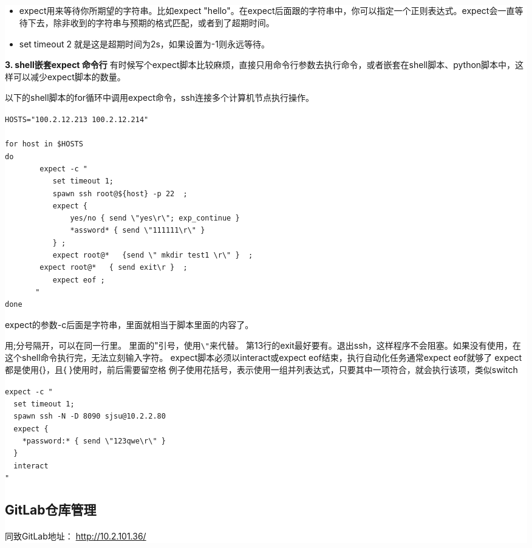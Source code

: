 - expect用来等待你所期望的字符串。比如expect "hello"。在expect后面跟的字符串中，你可以指定一个正则表达式。expect会一直等待下去，除非收到的字符串与预期的格式匹配，或者到了超期时间。

- set timeout 2 就是这是超期时间为2s，如果设置为-1则永远等待。

**3. shell嵌套expect 命令行**
    有时候写个expect脚本比较麻烦，直接只用命令行参数去执行命令，或者嵌套在shell脚本、python脚本中，这样可以减少expect脚本的数量。

以下的shell脚本的for循环中调用expect命令，ssh连接多个计算机节点执行操作。

```shell
HOSTS="100.2.12.213 100.2.12.214"

for host in $HOSTS
do
        expect -c "
           set timeout 1;
           spawn ssh root@${host} -p 22  ;
           expect {
               yes/no { send \"yes\r\"; exp_continue }
               *assword* { send \"111111\r\" }
           } ;
           expect root@*   {send \" mkdir test1 \r\" }  ;
	    expect root@*   { send exit\r }  ;
           expect eof ;
       "
done
```

expect的参数-c后面是字符串，里面就相当于脚本里面的内容了。

用;分号隔开，可以在同一行里。
里面的"引号，使用`\"`来代替。
第13行的exit最好要有。退出ssh，这样程序不会阻塞。如果没有使用，在这个shell命令执行完，无法立刻输入字符。
expect脚本必须以interact或expect eof结束，执行自动化任务通常expect eof就够了
expect都是使用{}，且{  }使用时，前后需要留空格
例子使用花括号，表示使用一组并列表达式，只要其中一项符合，就会执行该项，类似switch

```shell
expect -c "
  set timeout 1;
  spawn ssh -N -D 8090 sjsu@10.2.2.80
  expect {
    *password:* { send \"123qwe\r\" }
  }
  interact
"
```





## GitLab仓库管理

同致GitLab地址： http://10.2.101.36/
